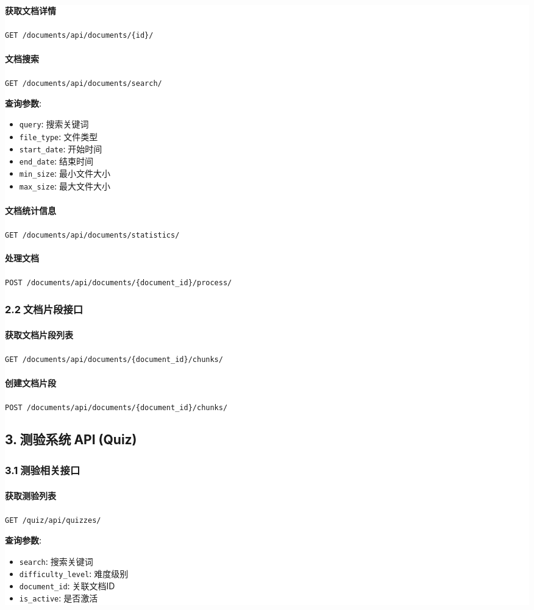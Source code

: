 #### 获取文档详情
```
GET /documents/api/documents/{id}/
```

#### 文档搜索
```
GET /documents/api/documents/search/
```
**查询参数**:
- `query`: 搜索关键词
- `file_type`: 文件类型
- `start_date`: 开始时间
- `end_date`: 结束时间
- `min_size`: 最小文件大小
- `max_size`: 最大文件大小

#### 文档统计信息
```
GET /documents/api/documents/statistics/
```

#### 处理文档
```
POST /documents/api/documents/{document_id}/process/
```

### 2.2 文档片段接口

#### 获取文档片段列表
```
GET /documents/api/documents/{document_id}/chunks/
```

#### 创建文档片段
```
POST /documents/api/documents/{document_id}/chunks/
```

## 3. 测验系统 API (Quiz)

### 3.1 测验相关接口

#### 获取测验列表
```
GET /quiz/api/quizzes/
```
**查询参数**:
- `search`: 搜索关键词
- `difficulty_level`: 难度级别
- `document_id`: 关联文档ID
- `is_active`: 是否激活
